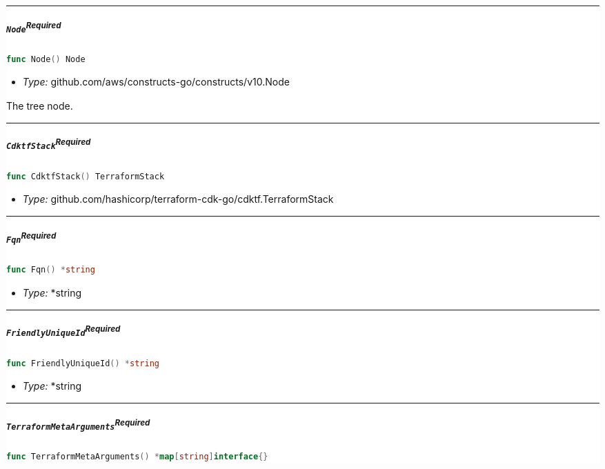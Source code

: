 
---

##### `Node`<sup>Required</sup> <a name="Node" id="@cdktf/provider-opentelekomcloud.tmsTagsV1.TmsTagsV1.property.node"></a>

```go
func Node() Node
```

- *Type:* github.com/aws/constructs-go/constructs/v10.Node

The tree node.

---

##### `CdktfStack`<sup>Required</sup> <a name="CdktfStack" id="@cdktf/provider-opentelekomcloud.tmsTagsV1.TmsTagsV1.property.cdktfStack"></a>

```go
func CdktfStack() TerraformStack
```

- *Type:* github.com/hashicorp/terraform-cdk-go/cdktf.TerraformStack

---

##### `Fqn`<sup>Required</sup> <a name="Fqn" id="@cdktf/provider-opentelekomcloud.tmsTagsV1.TmsTagsV1.property.fqn"></a>

```go
func Fqn() *string
```

- *Type:* *string

---

##### `FriendlyUniqueId`<sup>Required</sup> <a name="FriendlyUniqueId" id="@cdktf/provider-opentelekomcloud.tmsTagsV1.TmsTagsV1.property.friendlyUniqueId"></a>

```go
func FriendlyUniqueId() *string
```

- *Type:* *string

---

##### `TerraformMetaArguments`<sup>Required</sup> <a name="TerraformMetaArguments" id="@cdktf/provider-opentelekomcloud.tmsTagsV1.TmsTagsV1.property.terraformMetaArguments"></a>

```go
func TerraformMetaArguments() *map[string]interface{}
```
